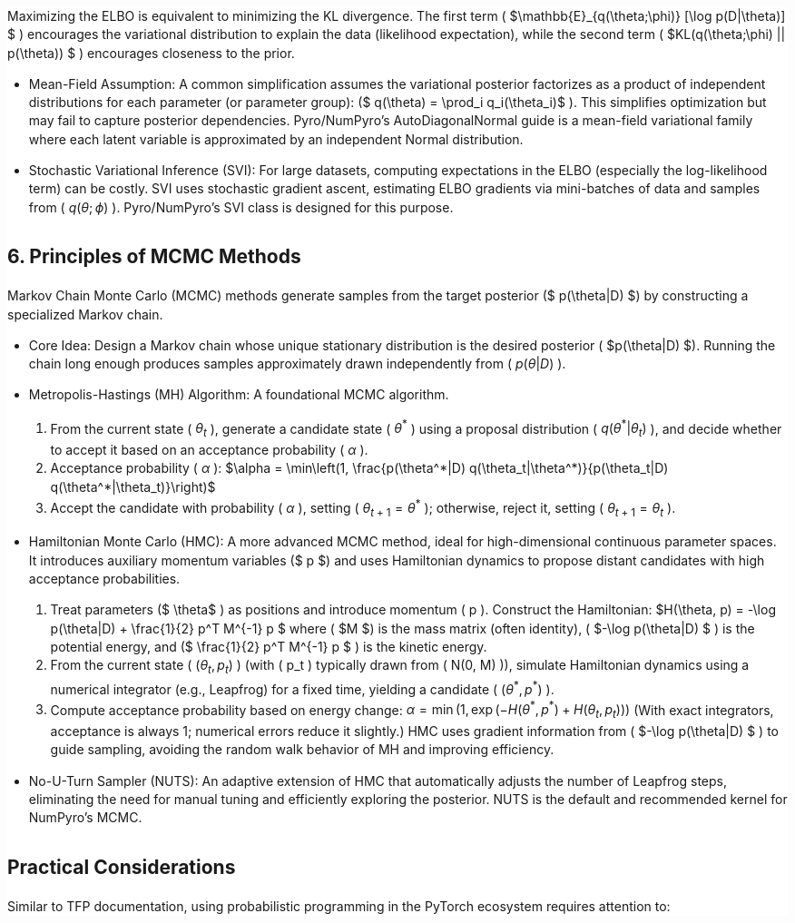 
Maximizing the ELBO is equivalent to minimizing the KL divergence. The first term ( $\mathbb{E}_{q(\theta;\phi)} [\log p(D|\theta)] $ ) encourages the variational distribution to explain the data (likelihood expectation), while the second term ( $KL(q(\theta;\phi) || p(\theta)) $ ) encourages closeness to the prior.

- Mean-Field Assumption: A common simplification assumes the variational posterior factorizes as a product of independent distributions for each parameter (or parameter group): ($ q(\theta) = \prod_i q_i(\theta_i)$ ). This simplifies optimization but may fail to capture posterior dependencies. Pyro/NumPyro’s AutoDiagonalNormal guide is a mean-field variational family where each latent variable is approximated by an independent Normal distribution.

- Stochastic Variational Inference (SVI): For large datasets, computing expectations in the ELBO (especially the log-likelihood term) can be costly. SVI uses stochastic gradient ascent, estimating ELBO gradients via mini-batches of data and samples from ( $q(\theta;\phi)$ ). Pyro/NumPyro’s SVI class is designed for this purpose.

## 6. Principles of MCMC Methods
Markov Chain Monte Carlo (MCMC) methods generate samples from the target posterior ($ p(\theta|D) $) by constructing a specialized Markov chain.

- Core Idea: Design a Markov chain whose unique stationary distribution is the desired posterior ( $p(\theta|D) $). Running the chain long enough produces samples approximately drawn independently from ( $p(\theta|D)$ ).
- Metropolis-Hastings (MH) Algorithm: A foundational MCMC algorithm.
    1. From the current state ( $\theta_t$ ), generate a candidate state ( $\theta^*$ ) using a proposal distribution ( $q(\theta^*|\theta_t)$ ), and decide whether to accept it based on an acceptance probability ( $\alpha$ ).
    2. Acceptance probability ( $\alpha$ ): $\alpha = \min\left(1, \frac{p(\theta^*|D) q(\theta_t|\theta^*)}{p(\theta_t|D) q(\theta^*|\theta_t)}\right)$
    3. Accept the candidate with probability ( $\alpha$ ), setting ( $\theta_{t+1} = \theta^*$ ); otherwise, reject it, setting ( $\theta_{t+1} = \theta_t$ ).

- Hamiltonian Monte Carlo (HMC): A more advanced MCMC method, ideal for high-dimensional continuous parameter spaces. It introduces auxiliary momentum variables ($ p $) and uses Hamiltonian dynamics to propose distant candidates with high acceptance probabilities.
    1. Treat parameters ($ \theta$ ) as positions and introduce momentum ( p ). Construct the Hamiltonian: $H(\theta, p) = -\log p(\theta|D) + \frac{1}{2} p^T M^{-1} p $ where ( $M $) is the mass matrix (often identity), ( $-\log p(\theta|D) $ ) is the potential energy, and ($ \frac{1}{2} p^T M^{-1} p $ ) is the kinetic energy.
    2. From the current state ( ($\theta_t, p_t$) ) (with ( p_t ) typically drawn from ( N(0, M) )), simulate Hamiltonian dynamics using a numerical integrator (e.g., Leapfrog) for a fixed time, yielding a candidate ( ($\theta^*, p^*$) ).
    3. Compute acceptance probability based on energy change: $\alpha = \min(1, \exp(-H(\theta^*, p^*) + H(\theta_t, p_t)))$ (With exact integrators, acceptance is always 1; numerical errors reduce it slightly.) HMC uses gradient information from ( $-\log p(\theta|D) $ ) to guide sampling, avoiding the random walk behavior of MH and improving efficiency.

- No-U-Turn Sampler (NUTS): An adaptive extension of HMC that automatically adjusts the number of Leapfrog steps, eliminating the need for manual tuning and efficiently exploring the posterior. NUTS is the default and recommended kernel for NumPyro’s MCMC.

## Practical Considerations
Similar to TFP documentation, using probabilistic programming in the PyTorch ecosystem requires attention to:
